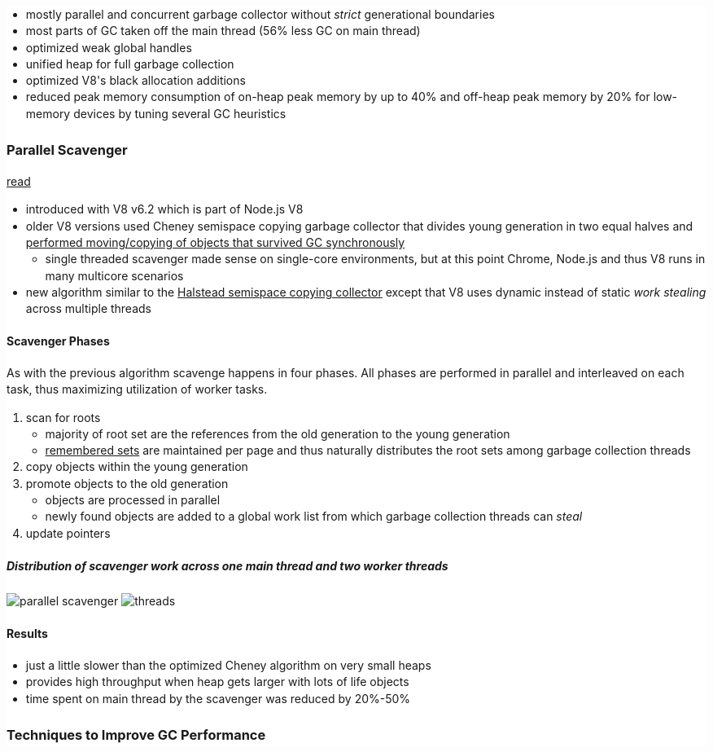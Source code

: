 - mostly parallel and concurrent garbage collector without _strict_ generational boundaries
- most parts of GC taken off the main thread (56% less GC on main thread)
- optimized weak global handles
- unified heap for full garbage collection
- optimized V8's black allocation additions
- reduced peak memory consumption of on-heap peak memory by up to 40% and off-heap peak memory
  by 20% for low-memory devices by tuning several GC heuristics

### Parallel Scavenger

[read](https://v8project.blogspot.com/2017/11/orinoco-parallel-scavenger.html)

- introduced with V8 v6.2 which is part of Node.js V8
- older V8 versions used Cheney semispace copying garbage collector that divides young
  generation in two equal halves and [performed moving/copying of objects that survived GC
  synchronously](crankshaft/gc.md#tospace-fromspace-memory-exhaustion)
  - single threaded scavenger made sense on single-core environments, but at this point Chrome,
    Node.js and thus V8 runs in many multicore scenarios
- new algorithm similar to the [Halstead semispace copying collector](https://www.cs.cmu.edu/~guyb/papers/gc2001.pdf)
  except that V8 uses dynamic instead of static _work stealing_ across multiple threads

#### Scavenger Phases

As with the previous algorithm scavenge happens in four phases.
All phases are performed in parallel and interleaved on each task, thus maximizing utilization
of worker tasks.

1. scan for roots
    - majority of root set are the references from the old generation to the young generation
    - [remembered sets](#tracking-pointers) are maintained per page and thus naturally distributes
      the root sets among garbage collection threads
2. copy objects within the young generation
3. promote objects to the old generation
    - objects are processed in parallel
    - newly found objects are added to a global work list from which garbage collection threads can
      _steal_
4. update pointers

##### Distribution of scavenger work across one main thread and two worker threads

![parallel scavenger](https://1.bp.blogspot.com/-fqUIuq6zXEg/Wh2T1lAM5nI/AAAAAAAAA8M/g183HuHqOis6kENwJGt9ctloHEaXEQlagCLcBGAs/s1600/image4.png)
![threads](https://3.bp.blogspot.com/-IQcY0MHevKs/Wh2T08XW7wI/AAAAAAAAA8I/EluBNmwT2XIPZNkznSRUml6AmOJWZiJwQCLcBGAs/s1600/image3.png)


#### Results

- just a little slower than the optimized Cheney algorithm on very small heaps
- provides high throughput when heap gets larger with lots of life objects
- time spent on main thread by the scavenger was reduced by 20%-50%

### Techniques to Improve GC Performance
